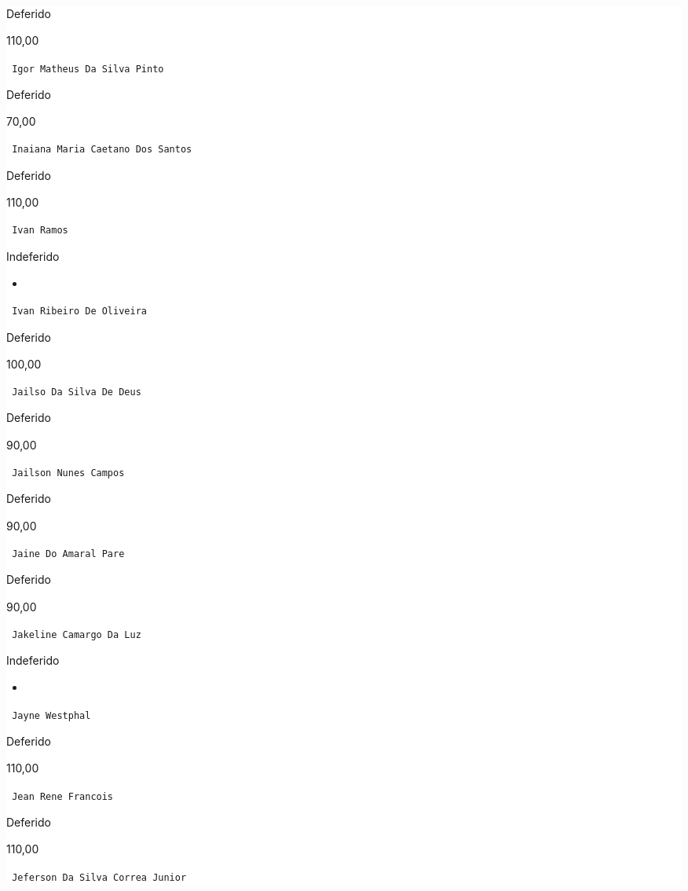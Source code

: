    Deferido

   110,00

     Igor Matheus Da Silva Pinto

   Deferido

   70,00

     Inaiana Maria Caetano Dos Santos

   Deferido

   110,00

     Ivan Ramos

   Indeferido

   -

     Ivan Ribeiro De Oliveira

   Deferido

   100,00

     Jailso Da Silva De Deus

   Deferido

   90,00

     Jailson Nunes Campos

   Deferido

   90,00

     Jaine Do Amaral Pare

   Deferido

   90,00

     Jakeline Camargo Da Luz

   Indeferido

   -

     Jayne Westphal

   Deferido

   110,00

     Jean Rene Francois

   Deferido

   110,00

     Jeferson Da Silva Correa Junior
